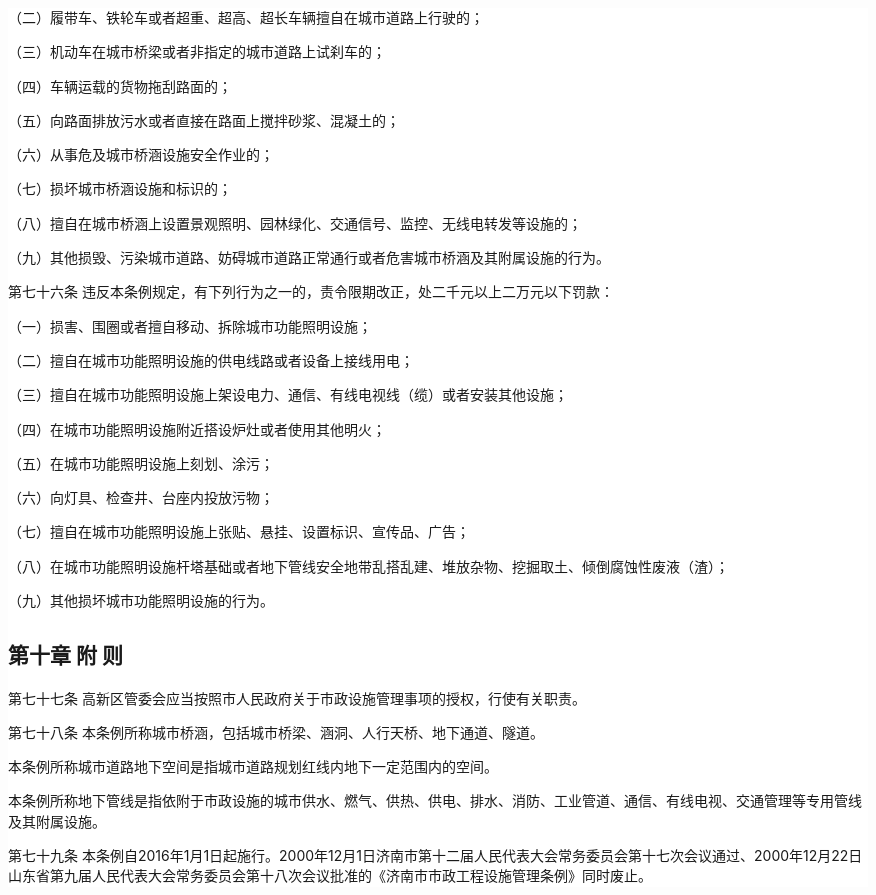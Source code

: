 （二）履带车、铁轮车或者超重、超高、超长车辆擅自在城市道路上行驶的；

（三）机动车在城市桥梁或者非指定的城市道路上试刹车的；

（四）车辆运载的货物拖刮路面的；

（五）向路面排放污水或者直接在路面上搅拌砂浆、混凝土的；

（六）从事危及城市桥涵设施安全作业的；

（七）损坏城市桥涵设施和标识的；

（八）擅自在城市桥涵上设置景观照明、园林绿化、交通信号、监控、无线电转发等设施的；

（九）其他损毁、污染城市道路、妨碍城市道路正常通行或者危害城市桥涵及其附属设施的行为。

第七十六条 违反本条例规定，有下列行为之一的，责令限期改正，处二千元以上二万元以下罚款：

（一）损害、围圈或者擅自移动、拆除城市功能照明设施；

（二）擅自在城市功能照明设施的供电线路或者设备上接线用电；

（三）擅自在城市功能照明设施上架设电力、通信、有线电视线（缆）或者安装其他设施；

（四）在城市功能照明设施附近搭设炉灶或者使用其他明火；

（五）在城市功能照明设施上刻划、涂污；

（六）向灯具、检查井、台座内投放污物；

（七）擅自在城市功能照明设施上张贴、悬挂、设置标识、宣传品、广告；

（八）在城市功能照明设施杆塔基础或者地下管线安全地带乱搭乱建、堆放杂物、挖掘取土、倾倒腐蚀性废液（渣）；

（九）其他损坏城市功能照明设施的行为。

## 第十章  附  则

第七十七条 高新区管委会应当按照市人民政府关于市政设施管理事项的授权，行使有关职责。

第七十八条 本条例所称城市桥涵，包括城市桥梁、涵洞、人行天桥、地下通道、隧道。

本条例所称城市道路地下空间是指城市道路规划红线内地下一定范围内的空间。

本条例所称地下管线是指依附于市政设施的城市供水、燃气、供热、供电、排水、消防、工业管道、通信、有线电视、交通管理等专用管线及其附属设施。

第七十九条 本条例自2016年1月1日起施行。2000年12月1日济南市第十二届人民代表大会常务委员会第十七次会议通过、2000年12月22日山东省第九届人民代表大会常务委员会第十八次会议批准的《济南市市政工程设施管理条例》同时废止。